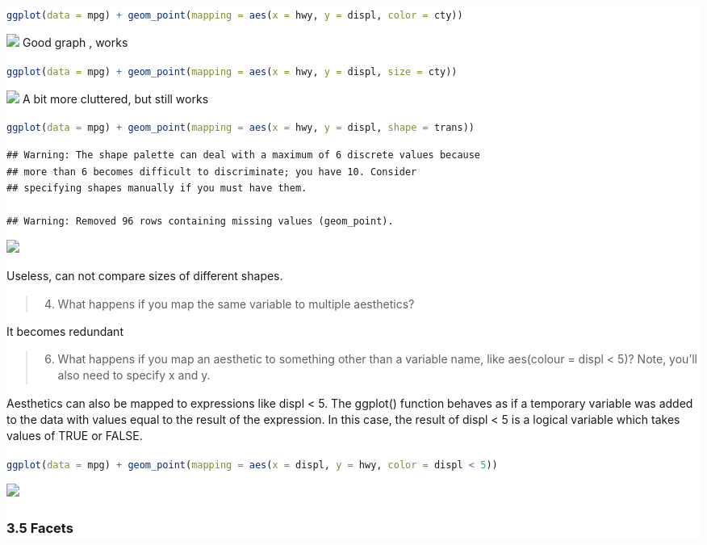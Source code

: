 ``` r
ggplot(data = mpg) + geom_point(mapping = aes(x = hwy, y = displ, color = cty))
```

![](Data-Visualization_files/figure-gfm/unnamed-chunk-14-1.png)
Good graph , works

``` r
ggplot(data = mpg) + geom_point(mapping = aes(x = hwy, y = displ, size = cty))
```

![](Data-Visualization_files/figure-gfm/unnamed-chunk-15-1.png)
A bit more cluttered, but still works

``` r
ggplot(data = mpg) + geom_point(mapping = aes(x = hwy, y = displ, shape = trans))
```

    ## Warning: The shape palette can deal with a maximum of 6 discrete values because
    ## more than 6 becomes difficult to discriminate; you have 10. Consider
    ## specifying shapes manually if you must have them.

    ## Warning: Removed 96 rows containing missing values (geom_point).

![](Data-Visualization_files/figure-gfm/unnamed-chunk-16-1.png)

Useless, can not compare sizes of different shapes.

> 4.  What happens if you map the same variable to multiple aesthetics?

It becomes redundant

> 6.  What happens if you map an aesthetic to something other than a
>     variable name, like aes(colour = displ \< 5)? Note, you’ll also
>     need to specify x and y.

Aesthetics can also be mapped to expressions like displ \< 5. The
ggplot() function behaves as if a temporary variable was added to the
data with values equal to the result of the expression. In this case,
the result of displ \< 5 is a logical variable which takes values of
TRUE or FALSE.

``` r
ggplot(data = mpg) + geom_point(mapping = aes(x = displ, y = hwy, color = displ < 5))
```

![](Data-Visualization_files/figure-gfm/unnamed-chunk-17-1.png)

### 3.5 Facets
